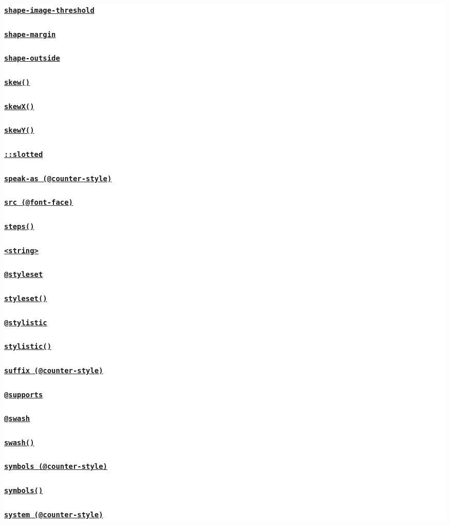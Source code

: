 ###   [`shape-image-threshold`](https://developer.mozilla.org/ru/docs/Web/CSS/shape-image-threshold)
###   [`shape-margin`](https://developer.mozilla.org/ru/docs/Web/CSS/shape-margin)
###   [`shape-outside`](https://developer.mozilla.org/ru/docs/Web/CSS/shape-outside)
###   [`skew()`](https://developer.mozilla.org/ru/docs/Web/CSS/transform-function/skew)
###   [`skewX()`](https://developer.mozilla.org/ru/docs/Web/CSS/transform-function/skewX)
###   [`skewY()`](https://developer.mozilla.org/ru/docs/Web/CSS/transform-function/skewY)
###   [`::slotted`](https://developer.mozilla.org/ru/docs/Web/CSS/::slotted)
###   [`speak-as (@counter-style)`](https://developer.mozilla.org/ru/docs/Web/CSS/@counter-style/speak-as)
###   [`src (@font-face)`](https://developer.mozilla.org/ru/docs/Web/CSS/@font-face/src)
###   [`steps()`](https://developer.mozilla.org/ru/docs/Web/CSS/single-transition-timing-function#steps())
###   [`<string>`](https://developer.mozilla.org/ru/docs/Web/CSS/string)
###   [`@styleset`](https://developer.mozilla.org/ru/docs/Web/CSS/@font-feature-values#@styleset)
###   [`styleset()`](https://developer.mozilla.org/ru/docs/Web/CSS/font-variant-alternates#styleset())
###   [`@stylistic`](https://developer.mozilla.org/ru/docs/Web/CSS/@font-feature-values#@stylistic)
###   [`stylistic()`](https://developer.mozilla.org/ru/docs/Web/CSS/font-variant-alternates#stylistic())
###   [`suffix (@counter-style)`](https://developer.mozilla.org/ru/docs/Web/CSS/@counter-style/suffix)
###   [`@supports`](https://developer.mozilla.org/ru/docs/Web/CSS/@supports)
###   [`@swash`](https://developer.mozilla.org/ru/docs/Web/CSS/@font-feature-values#@swash)
###   [`swash()`](https://developer.mozilla.org/ru/docs/Web/CSS/font-variant-alternates#swash())
###   [`symbols (@counter-style)`](https://developer.mozilla.org/ru/docs/Web/CSS/@counter-style/symbols)
###   [`symbols()`](https://developer.mozilla.org/ru/docs/Web/CSS/symbols)
###   [`system (@counter-style)`](https://developer.mozilla.org/ru/docs/Web/CSS/@counter-style/system)
